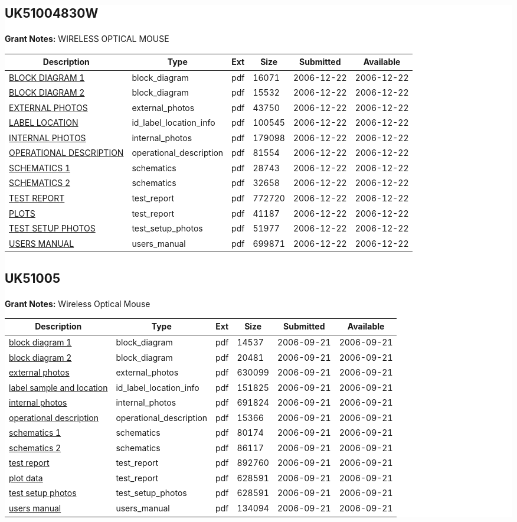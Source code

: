 ## UK51004830W
**Grant Notes:** WIRELESS OPTICAL MOUSE

| Description | Type | Ext | Size | Submitted | Available |
| ----------- | ---- | --- | ---- | --------- | --------- |
| [BLOCK DIAGRAM 1](UK51004830W/41f75195551576a03a20a0f11f5bf217/741625.pdf) | block_diagram | pdf | 16071 | 2006-12-22 | 2006-12-22 |
| [BLOCK DIAGRAM 2](UK51004830W/41f75195551576a03a20a0f11f5bf217/741630.pdf) | block_diagram | pdf | 15532 | 2006-12-22 | 2006-12-22 |
| [EXTERNAL PHOTOS](UK51004830W/41f75195551576a03a20a0f11f5bf217/741622.pdf) | external_photos | pdf | 43750 | 2006-12-22 | 2006-12-22 |
| [LABEL LOCATION](UK51004830W/41f75195551576a03a20a0f11f5bf217/741627.pdf) | id_label_location_info | pdf | 100545 | 2006-12-22 | 2006-12-22 |
| [INTERNAL PHOTOS](UK51004830W/41f75195551576a03a20a0f11f5bf217/741624.pdf) | internal_photos | pdf | 179098 | 2006-12-22 | 2006-12-22 |
| [OPERATIONAL DESCRIPTION](UK51004830W/41f75195551576a03a20a0f11f5bf217/741633.pdf) | operational_description | pdf | 81554 | 2006-12-22 | 2006-12-22 |
| [SCHEMATICS 1](UK51004830W/41f75195551576a03a20a0f11f5bf217/741626.pdf) | schematics | pdf | 28743 | 2006-12-22 | 2006-12-22 |
| [SCHEMATICS 2](UK51004830W/41f75195551576a03a20a0f11f5bf217/741631.pdf) | schematics | pdf | 32658 | 2006-12-22 | 2006-12-22 |
| [TEST REPORT](UK51004830W/41f75195551576a03a20a0f11f5bf217/741623.pdf) | test_report | pdf | 772720 | 2006-12-22 | 2006-12-22 |
| [PLOTS](UK51004830W/41f75195551576a03a20a0f11f5bf217/741628.pdf) | test_report | pdf | 41187 | 2006-12-22 | 2006-12-22 |
| [TEST SETUP PHOTOS](UK51004830W/41f75195551576a03a20a0f11f5bf217/741629.pdf) | test_setup_photos | pdf | 51977 | 2006-12-22 | 2006-12-22 |
| [USERS MANUAL](UK51004830W/41f75195551576a03a20a0f11f5bf217/741632.pdf) | users_manual | pdf | 699871 | 2006-12-22 | 2006-12-22 |
## UK51005
**Grant Notes:** Wireless Optical Mouse

| Description | Type | Ext | Size | Submitted | Available |
| ----------- | ---- | --- | ---- | --------- | --------- |
| [block diagram 1](UK51005/5f3d8285120fc0181ef3ba42a2fe82a8/707577.pdf) | block_diagram | pdf | 14537 | 2006-09-21 | 2006-09-21 |
| [block diagram 2](UK51005/5f3d8285120fc0181ef3ba42a2fe82a8/707578.pdf) | block_diagram | pdf | 20481 | 2006-09-21 | 2006-09-21 |
| [external photos](UK51005/5f3d8285120fc0181ef3ba42a2fe82a8/707572.pdf) | external_photos | pdf | 630099 | 2006-09-21 | 2006-09-21 |
| [label sample and location](UK51005/5f3d8285120fc0181ef3ba42a2fe82a8/707575.pdf) | id_label_location_info | pdf | 151825 | 2006-09-21 | 2006-09-21 |
| [internal photos](UK51005/5f3d8285120fc0181ef3ba42a2fe82a8/707573.pdf) | internal_photos | pdf | 691824 | 2006-09-21 | 2006-09-21 |
| [operational description](UK51005/5f3d8285120fc0181ef3ba42a2fe82a8/707576.pdf) | operational_description | pdf | 15366 | 2006-09-21 | 2006-09-21 |
| [schematics 1](UK51005/5f3d8285120fc0181ef3ba42a2fe82a8/707570.pdf) | schematics | pdf | 80174 | 2006-09-21 | 2006-09-21 |
| [schematics 2](UK51005/5f3d8285120fc0181ef3ba42a2fe82a8/707571.pdf) | schematics | pdf | 86117 | 2006-09-21 | 2006-09-21 |
| [test report](UK51005/5f3d8285120fc0181ef3ba42a2fe82a8/707579.pdf) | test_report | pdf | 892760 | 2006-09-21 | 2006-09-21 |
| [plot data](UK51005/5f3d8285120fc0181ef3ba42a2fe82a8/707580.pdf) | test_report | pdf | 628591 | 2006-09-21 | 2006-09-21 |
| [test setup photos](UK51005/5f3d8285120fc0181ef3ba42a2fe82a8/707580.pdf) | test_setup_photos | pdf | 628591 | 2006-09-21 | 2006-09-21 |
| [users manual](UK51005/5f3d8285120fc0181ef3ba42a2fe82a8/707574.pdf) | users_manual | pdf | 134094 | 2006-09-21 | 2006-09-21 |
